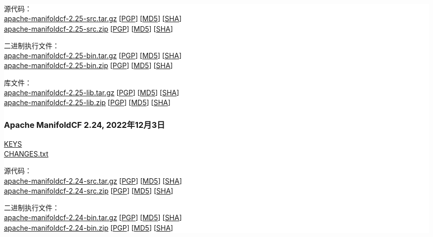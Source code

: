 源代码：<br/>[apache-manifoldcf-2.25-src.tar.gz](http://archive.apache.org/dist/manifoldcf/apache-manifoldcf-2.25/apache-manifoldcf-2.25-src.tar.gz) [[PGP](https://archive.apache.org/dist/manifoldcf/apache-manifoldcf-2.25/apache-manifoldcf-2.25-src.tar.gz.asc)] [[MD5](https://archive.apache.org/dist/manifoldcf/apache-manifoldcf-2.25/apache-manifoldcf-2.25-src.tar.gz.md5)] [[SHA](https://archive.apache.org/dist/manifoldcf/apache-manifoldcf-2.25/apache-manifoldcf-2.25-src.tar.gz.sha512)]<br/>[apache-manifoldcf-2.25-src.zip](http://archive.apache.org/dist/manifoldcf/apache-manifoldcf-2.25/apache-manifoldcf-2.25-src.zip) [[PGP](https://archive.apache.org/dist/manifoldcf/apache-manifoldcf-2.25/apache-manifoldcf-2.25-src.zip.asc)] [[MD5](https://archive.apache.org/dist/manifoldcf/apache-manifoldcf-2.25/apache-manifoldcf-2.25-src.zip.md5)] [[SHA](https://archive.apache.org/dist/manifoldcf/apache-manifoldcf-2.25/apache-manifoldcf-2.25-src.zip.sha512)]<br/>

二进制执行文件：<br/>[apache-manifoldcf-2.25-bin.tar.gz](http://archive.apache.org/dist/manifoldcf/apache-manifoldcf-2.25/apache-manifoldcf-2.25-bin.tar.gz) [[PGP](https://archive.apache.org/dist/manifoldcf/apache-manifoldcf-2.25/apache-manifoldcf-2.25-bin.tar.gz.asc)] [[MD5](https://archive.apache.org/dist/manifoldcf/apache-manifoldcf-2.25/apache-manifoldcf-2.25-bin.tar.gz.md5)] [[SHA](https://archive.apache.org/dist/manifoldcf/apache-manifoldcf-2.25/apache-manifoldcf-2.25-bin.tar.gz.sha512)]<br/>[apache-manifoldcf-2.25-bin.zip](http://archive.apache.org/dist/manifoldcf/apache-manifoldcf-2.25/apache-manifoldcf-2.25-bin.zip) [[PGP](https://archive.apache.org/dist/manifoldcf/apache-manifoldcf-2.25/apache-manifoldcf-2.25-bin.zip.asc)] [[MD5](https://archive.apache.org/dist/manifoldcf/apache-manifoldcf-2.25/apache-manifoldcf-2.25-bin.zip.md5)] [[SHA](https://archive.apache.org/dist/manifoldcf/apache-manifoldcf-2.25/apache-manifoldcf-2.25-bin.zip.sha512)]<br/>

库文件：<br/>[apache-manifoldcf-2.25-lib.tar.gz](http://archive.apache.org/dist/manifoldcf/apache-manifoldcf-2.25/apache-manifoldcf-2.25-lib.tar.gz) [[PGP](https://archive.apache.org/dist/manifoldcf/apache-manifoldcf-2.25/apache-manifoldcf-2.25-lib.tar.gz.asc)] [[MD5](https://archive.apache.org/dist/manifoldcf/apache-manifoldcf-2.25/apache-manifoldcf-2.25-lib.tar.gz.md5)] [[SHA](https://archive.apache.org/dist/manifoldcf/apache-manifoldcf-2.25/apache-manifoldcf-2.25-lib.tar.gz.sha512)]<br/>[apache-manifoldcf-2.25-lib.zip](http://archive.apache.org/dist/manifoldcf/apache-manifoldcf-2.25/apache-manifoldcf-2.25-lib.zip) [[PGP](https://archive.apache.org/dist/manifoldcf/apache-manifoldcf-2.25/apache-manifoldcf-2.25-lib.zip.asc)] [[MD5](https://archive.apache.org/dist/manifoldcf/apache-manifoldcf-2.25/apache-manifoldcf-2.25-lib.zip.md5)] [[SHA](https://archive.apache.org/dist/manifoldcf/apache-manifoldcf-2.25/apache-manifoldcf-2.25-lib.zip.sha512)]<br/>

### Apache ManifoldCF 2.24, 2022年12月3日

[KEYS](https://archive.apache.org/dist/manifoldcf/apache-manifoldcf-2.24/apache-manifoldcf-2.24.KEYS)<br/>[CHANGES.txt](http://archive.apache.org/dist/manifoldcf/apache-manifoldcf-2.24/apache-manifoldcf-2.24.CHANGES.txt)<br/>

源代码：<br/>[apache-manifoldcf-2.24-src.tar.gz](http://archive.apache.org/dist/manifoldcf/apache-manifoldcf-2.24/apache-manifoldcf-2.24-src.tar.gz) [[PGP](https://archive.apache.org/dist/manifoldcf/apache-manifoldcf-2.24/apache-manifoldcf-2.24-src.tar.gz.asc)] [[MD5](https://archive.apache.org/dist/manifoldcf/apache-manifoldcf-2.24/apache-manifoldcf-2.24-src.tar.gz.md5)] [[SHA](https://archive.apache.org/dist/manifoldcf/apache-manifoldcf-2.24/apache-manifoldcf-2.24-src.tar.gz.sha512)]<br/>[apache-manifoldcf-2.24-src.zip](http://archive.apache.org/dist/manifoldcf/apache-manifoldcf-2.24/apache-manifoldcf-2.24-src.zip) [[PGP](https://archive.apache.org/dist/manifoldcf/apache-manifoldcf-2.24/apache-manifoldcf-2.24-src.zip.asc)] [[MD5](https://archive.apache.org/dist/manifoldcf/apache-manifoldcf-2.24/apache-manifoldcf-2.24-src.zip.md5)] [[SHA](https://archive.apache.org/dist/manifoldcf/apache-manifoldcf-2.24/apache-manifoldcf-2.24-src.zip.sha512)]<br/>

二进制执行文件：<br/>[apache-manifoldcf-2.24-bin.tar.gz](http://archive.apache.org/dist/manifoldcf/apache-manifoldcf-2.24/apache-manifoldcf-2.24-bin.tar.gz) [[PGP](https://archive.apache.org/dist/manifoldcf/apache-manifoldcf-2.24/apache-manifoldcf-2.24-bin.tar.gz.asc)] [[MD5](https://archive.apache.org/dist/manifoldcf/apache-manifoldcf-2.24/apache-manifoldcf-2.24-bin.tar.gz.md5)] [[SHA](https://archive.apache.org/dist/manifoldcf/apache-manifoldcf-2.24/apache-manifoldcf-2.24-bin.tar.gz.sha512)]<br/>[apache-manifoldcf-2.24-bin.zip](http://archive.apache.org/dist/manifoldcf/apache-manifoldcf-2.24/apache-manifoldcf-2.24-bin.zip) [[PGP](https://archive.apache.org/dist/manifoldcf/apache-manifoldcf-2.24/apache-manifoldcf-2.24-bin.zip.asc)] [[MD5](https://archive.apache.org/dist/manifoldcf/apache-manifoldcf-2.24/apache-manifoldcf-2.24-bin.zip.md5)] [[SHA](https://archive.apache.org/dist/manifoldcf/apache-manifoldcf-2.24/apache-manifoldcf-2.24-bin.zip.sha512)]<br/>
